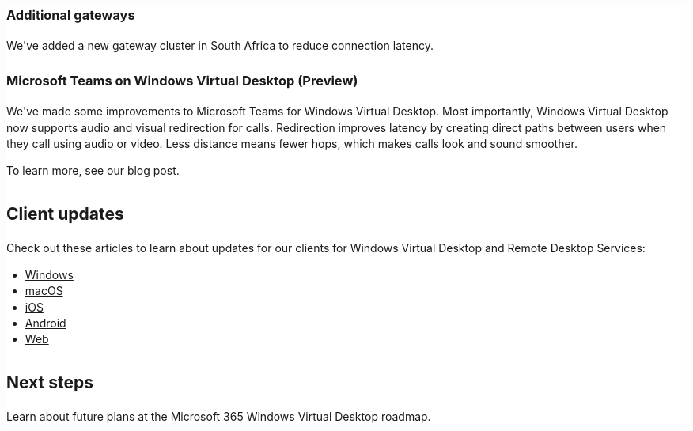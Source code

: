 ### Additional gateways

We've added a new gateway cluster in South Africa to reduce connection latency.

### Microsoft Teams on Windows Virtual Desktop (Preview)

We've made some improvements to Microsoft Teams for Windows Virtual Desktop. Most importantly, Windows Virtual Desktop now supports audio and visual redirection for calls. Redirection improves latency by creating direct paths between users when they call using audio or video. Less distance means fewer hops, which makes calls look and sound smoother.

To learn more, see [our blog post](https://azure.microsoft.com/updates/windows-virtual-desktop-media-optimization-for-microsoft-teams-is-now-available-in-public-preview/).

## Client updates

Check out these articles to learn about updates for our clients for Windows Virtual Desktop and Remote Desktop Services:

- [Windows](/windows-server/remote/remote-desktop-services/clients/windowsdesktop-whatsnew)
- [macOS](/windows-server/remote/remote-desktop-services/clients/mac-whatsnew)
- [iOS](/windows-server/remote/remote-desktop-services/clients/ios-whatsnew)
- [Android](/windows-server/remote/remote-desktop-services/clients/android-whatsnew)
- [Web](/windows-server/remote/remote-desktop-services/clients/web-client-whatsnew)

## Next steps

Learn about future plans at the [Microsoft 365 Windows Virtual Desktop roadmap](https://www.microsoft.com/microsoft-365/roadmap?filters=Windows%20Virtual%20Desktop).


